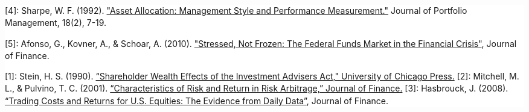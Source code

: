 [4]: Sharpe, W. F. (1992). ["Asset Allocation: Management Style and Performance Measurement."](https://web.stanford.edu/~wfsharpe/art/sa/sa.htm) Journal of Portfolio Management, 18(2), 7-19.

[5]: Afonso, G., Kovner, A., & Schoar, A. (2010). ["Stressed, Not Frozen: The Federal Funds Market in the Financial Crisis"](https://www.nber.org/system/files/working_papers/w15806/w15806.pdf), Journal of Finance.

[1]: Stein, H. S. (1990). [“Shareholder Wealth Effects of the Investment Advisers Act," University of Chicago Press.](https://www.jstor.org/stable/2487718)
[2]: Mitchell, M. L., & Pulvino, T. C. (2001). [“Characteristics of Risk and Return in Risk Arbitrage,” Journal of Finance.](https://onlinelibrary.wiley.com/doi/full/10.1111/0022-1082.00401)
[3]: Hasbrouck, J. (2008). [“Trading Costs and Returns for U.S. Equities: The Evidence from Daily Data”](https://pages.stern.nyu.edu/~jhasbrou/Research/GibbsCurrent/HasbrouckJF.pdf), Journal of Finance.